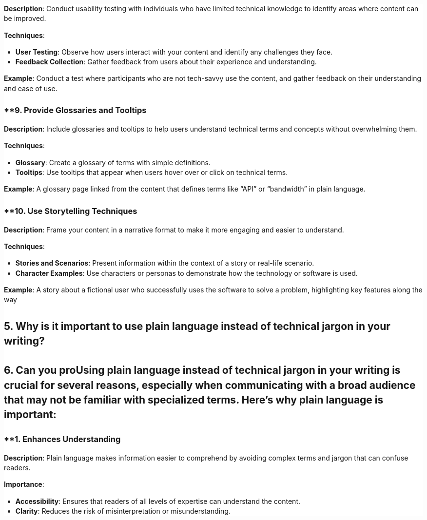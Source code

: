 **Description**: Conduct usability testing with individuals who have limited technical knowledge to identify areas where content can be improved.

**Techniques**:
- **User Testing**: Observe how users interact with your content and identify any challenges they face.
- **Feedback Collection**: Gather feedback from users about their experience and understanding.

**Example**: Conduct a test where participants who are not tech-savvy use the content, and gather feedback on their understanding and ease of use.

### **9. **Provide Glossaries and Tooltips**

**Description**: Include glossaries and tooltips to help users understand technical terms and concepts without overwhelming them.

**Techniques**:
- **Glossary**: Create a glossary of terms with simple definitions.
- **Tooltips**: Use tooltips that appear when users hover over or click on technical terms.

**Example**: A glossary page linked from the content that defines terms like “API” or “bandwidth” in plain language.

### **10. **Use Storytelling Techniques**

**Description**: Frame your content in a narrative format to make it more engaging and easier to understand.

**Techniques**:
- **Stories and Scenarios**: Present information within the context of a story or real-life scenario.
- **Character Examples**: Use characters or personas to demonstrate how the technology or software is used.

**Example**: A story about a fictional user who successfully uses the software to solve a problem, highlighting key features along the way


## 5. Why is it important to use plain language instead of technical jargon in your writing?

## 6. Can you proUsing plain language instead of technical jargon in your writing is crucial for several reasons, especially when communicating with a broad audience that may not be familiar with specialized terms. Here’s why plain language is important:

### **1. **Enhances Understanding**

**Description**: Plain language makes information easier to comprehend by avoiding complex terms and jargon that can confuse readers.

**Importance**:
- **Accessibility**: Ensures that readers of all levels of expertise can understand the content.
- **Clarity**: Reduces the risk of misinterpretation or misunderstanding.
